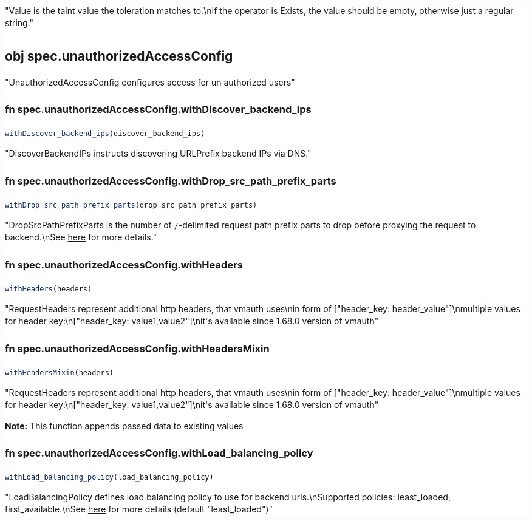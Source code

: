 "Value is the taint value the toleration matches to.\nIf the operator is Exists, the value should be empty, otherwise just a regular string."

## obj spec.unauthorizedAccessConfig

"UnauthorizedAccessConfig configures access for un authorized users"

### fn spec.unauthorizedAccessConfig.withDiscover_backend_ips

```ts
withDiscover_backend_ips(discover_backend_ips)
```

"DiscoverBackendIPs instructs discovering URLPrefix backend IPs via DNS."

### fn spec.unauthorizedAccessConfig.withDrop_src_path_prefix_parts

```ts
withDrop_src_path_prefix_parts(drop_src_path_prefix_parts)
```

"DropSrcPathPrefixParts is the number of `/`-delimited request path prefix parts to drop before proxying the request to backend.\nSee [here](https://docs.victoriametrics.com/vmauth#dropping-request-path-prefix) for more details."

### fn spec.unauthorizedAccessConfig.withHeaders

```ts
withHeaders(headers)
```

"RequestHeaders represent additional http headers, that vmauth uses\nin form of [\"header_key: header_value\"]\nmultiple values for header key:\n[\"header_key: value1,value2\"]\nit's available since 1.68.0 version of vmauth"

### fn spec.unauthorizedAccessConfig.withHeadersMixin

```ts
withHeadersMixin(headers)
```

"RequestHeaders represent additional http headers, that vmauth uses\nin form of [\"header_key: header_value\"]\nmultiple values for header key:\n[\"header_key: value1,value2\"]\nit's available since 1.68.0 version of vmauth"

**Note:** This function appends passed data to existing values

### fn spec.unauthorizedAccessConfig.withLoad_balancing_policy

```ts
withLoad_balancing_policy(load_balancing_policy)
```

"LoadBalancingPolicy defines load balancing policy to use for backend urls.\nSupported policies: least_loaded, first_available.\nSee [here](https://docs.victoriametrics.com/vmauth#load-balancing) for more details (default \"least_loaded\")"
